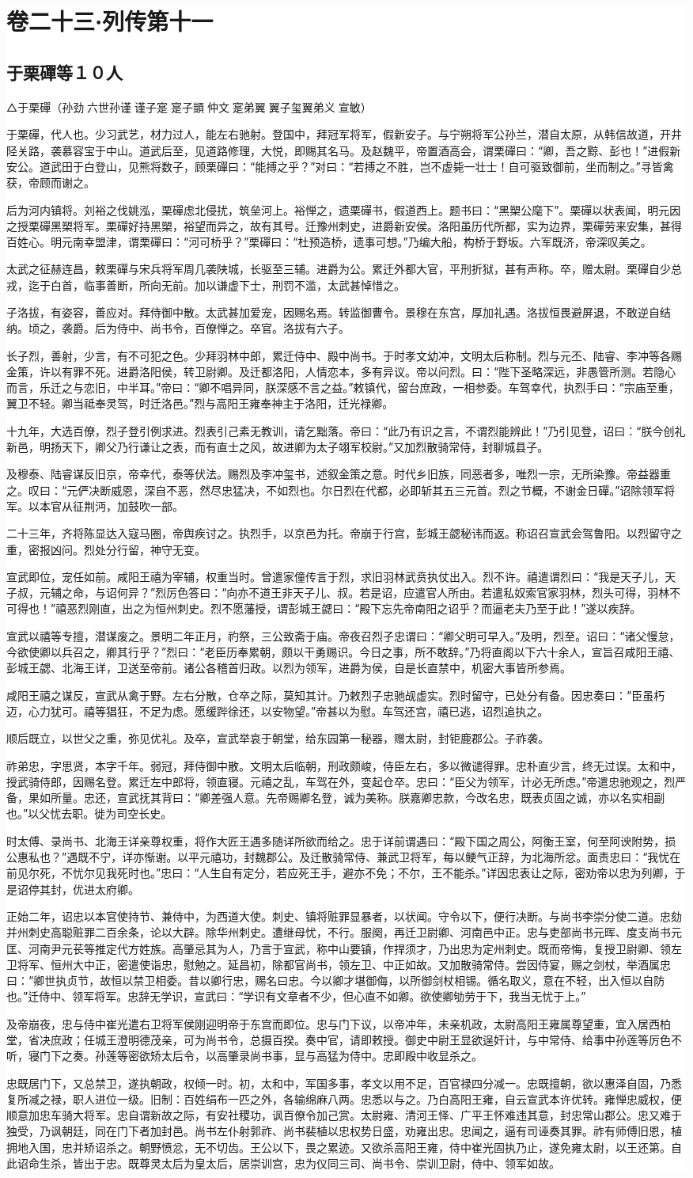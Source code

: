 # 卷二十三·列传第十一

## 于栗磾等１０人

△于栗磾（孙劲 六世孙谨 谨子寔 寔子顗 仲文 寔弟翼 翼子玺翼弟义 宣敏）

于栗磾，代人也。少习武艺，材力过人，能左右驰射。登国中，拜冠军将军，假新安子。与宁朔将军公孙兰，潜自太原，从韩信故道，开井陉关路，袭慕容宝于中山。道武后至，见道路修理，大悦，即赐其名马。及赵魏平，帝置酒高会，谓栗磾曰：“卿，吾之黥、彭也！”进假新安公。道武田于白登山，见熊将数子，顾栗磾曰：“能搏之乎？”对曰：“若搏之不胜，岂不虚毙一壮士！自可驱致御前，坐而制之。”寻皆禽获，帝顾而谢之。

后为河内镇将。刘裕之伐姚泓，栗磾虑北侵扰，筑垒河上。裕惮之，遗栗磾书，假道西上。题书曰：“黑槊公麾下”。栗磾以状表闻，明元因之授栗磾黑槊将军。栗磾好持黑槊，裕望而异之，故有其号。迁豫州刺史，进爵新安侯。洛阳虽历代所都，实为边界，栗磾劳来安集，甚得百姓心。明元南幸盟津，谓栗磾曰：“河可桥乎？”栗磾曰：“杜预造桥，遗事可想。”乃编大船，构桥于野坂。六军既济，帝深叹美之。

太武之征赫连昌，敕栗磾与宋兵将军周几袭陕城，长驱至三辅。进爵为公。累迁外都大官，平刑折狱，甚有声称。卒，赠太尉。栗磾自少总戎，迄于白首，临事善断，所向无前。加以谦虚下士，刑罚不滥，太武甚悼惜之。

子洛拔，有姿容，善应对。拜侍御中散。太武甚加爱宠，因赐名焉。转监御曹令。景穆在东宫，厚加礼遇。洛拔恒畏避屏退，不敢逆自结纳。顷之，袭爵。后为侍中、尚书令，百僚惮之。卒官。洛拔有六子。

长子烈，善射，少言，有不可犯之色。少拜羽林中郎，累迁侍中、殿中尚书。于时孝文幼冲，文明太后称制。烈与元丕、陆睿、李冲等各赐金策，许以有罪不死。进爵洛阳侯，转卫尉卿。及迁都洛阳，人情恋本，多有异议。帝以问烈。曰：“陛下圣略深远，非愚管所测。若隐心而言，乐迁之与恋旧，中半耳。”帝曰：“卿不唱异同，朕深感不言之益。”敕镇代，留台庶政，一相参委。车驾幸代，执烈手曰：“宗庙至重，翼卫不轻。卿当祗奉灵驾，时迁洛邑。”烈与高阳王雍奉神主于洛阳，迁光禄卿。

十九年，大选百僚，烈子登引例求进。烈表引己素无教训，请乞黜落。帝曰：“此乃有识之言，不谓烈能辨此！”乃引见登，诏曰：“朕今创礼新邑，明扬天下，卿父乃行谦让之表，而有直士之风，故进卿为太子翊军校尉。”又加烈散骑常侍，封聊城县子。

及穆泰、陆睿谋反旧京，帝幸代，泰等伏法。赐烈及李冲玺书，述叙金策之意。时代乡旧族，同恶者多，唯烈一宗，无所染豫。帝益器重之。叹曰：“元俨决断威恩，深自不恶，然尽忠猛决，不如烈也。尔日烈在代都，必即斩其五三元首。烈之节概，不谢金日磾。”诏除领军将军。以本官从征荆沔，加鼓吹一部。

二十三年，齐将陈显达入寇马圈，帝舆疾讨之。执烈手，以京邑为托。帝崩于行宫，彭城王勰秘讳而返。称诏召宣武会驾鲁阳。以烈留守之重，密报凶问。烈处分行留，神守无变。

宣武即位，宠任如前。咸阳王禧为宰辅，权重当时。曾遣家僮传言于烈，求旧羽林武贲执仗出入。烈不许。禧遣谓烈曰：“我是天子儿，天子叔，元辅之命，与诏何异？”烈厉色答曰：“向亦不道王非天子儿、叔。若是诏，应遣官人所由。若遣私奴索官家羽林，烈头可得，羽林不可得也！”禧恶烈刚直，出之为恒州刺史。烈不愿藩授，谓彭城王勰曰：“殿下忘先帝南阳之诏乎？而逼老夫乃至于此！”遂以疾辞。

宣武以禧等专擅，潜谋废之。景明二年正月，礿祭，三公致斋于庙。帝夜召烈子忠谓曰：“卿父明可早入。”及明，烈至。诏曰：“诸父慢怠，今欲使卿以兵召之，卿其行乎？”烈曰：“老臣历奉累朝，颇以干勇赐识。今日之事，所不敢辞。”乃将直阁以下六十余人，宣旨召咸阳王禧、彭城王勰、北海王详，卫送至帝前。诸公各稽首归政。以烈为领军，进爵为侯，自是长直禁中，机密大事皆所参焉。

咸阳王禧之谋反，宣武从禽于野。左右分散，仓卒之际，莫知其计。乃敕烈子忠驰觇虚实。烈时留守，已处分有备。因忠奏曰：“臣虽朽迈，心力犹可。禧等猖狂，不足为虑。愿缓跸徐还，以安物望。”帝甚以为慰。车驾还宫，禧已逃，诏烈追执之。

顺后既立，以世父之重，弥见优礼。及卒，宣武举哀于朝堂，给东园第一秘器，赠太尉，封钜鹿郡公。子祚袭。

祚弟忠，字思贤，本字千年。弱冠，拜侍御中散。文明太后临朝，刑政颇峻，侍臣左右，多以微谴得罪。忠朴直少言，终无过误。太和中，授武骑侍郎，因赐名登。累迁左中郎将，领直寝。元禧之乱，车驾在外，变起仓卒。忠曰：“臣父为领军，计必无所虑。”帝遣忠驰观之，烈严备，果如所量。忠还，宣武抚其背曰：“卿差强人意。先帝赐卿名登，诚为美称。朕嘉卿忠款，今改名忠，既表贞固之诚，亦以名实相副也。”以父忧去职。徙为司空长史。

时太傅、录尚书、北海王详亲尊权重，将作大匠王遇多随详所欲而给之。忠于详前谓遇曰：“殿下国之周公，阿衡王室，何至阿谀附势，损公惠私也？”遇既不宁，详亦惭谢。以平元禧功，封魏郡公。及迁散骑常侍、兼武卫将军，每以鲠气正辞，为北海所忿。面责忠曰：“我忧在前见尔死，不忧尔见我死时也。”忠曰：“人生自有定分，若应死王手，避亦不免；不尔，王不能杀。”详因忠表让之际，密劝帝以忠为列卿，于是诏停其封，优进太府卿。

正始二年，诏忠以本官使持节、兼侍中，为西道大使。刺史、镇将赃罪显暴者，以状闻。守令以下，便行决断。与尚书李崇分使二道。忠劾并州刺史高聪赃罪二百余条，论以大辟。除华州刺史。遭继母忧，不行。服阕，再迁卫尉卿、河南邑中正。忠与吏部尚书元晖、度支尚书元匡、河南尹元苌等推定代方姓族。高肇忌其为人，乃言于宣武，称中山要镇，作捍须才，乃出忠为定州刺史。既而帝悔，复授卫尉卿、领左卫将军、恒州大中正，密遣使诣忠，慰勉之。延昌初，除都官尚书，领左卫、中正如故。又加散骑常侍。尝因侍宴，赐之剑杖，举酒属忠曰：“卿世执贞节，故恒以禁卫相委。昔以卿行忠，赐名曰忠。今以卿才堪御侮，以所御剑杖相锡。循名取义，意在不轻，出入恒以自防也。”迁侍中、领军将军。忠辞无学识，宣武曰：“学识有文章者不少，但心直不如卿。欲使卿劬劳于下，我当无忧于上。”

及帝崩夜，忠与侍中崔光遣右卫将军侯刚迎明帝于东宫而即位。忠与门下议，以帝冲年，未亲机政，太尉高阳王雍属尊望重，宜入居西柏堂，省决庶政；任城王澄明德茂亲，可为尚书令，总摄百揆。奏中官，请即敕授。御史中尉王显欲逞奸计，与中常侍、给事中孙莲等厉色不听，寝门下之奏。孙莲等密欲矫太后令，以高肇录尚书事，显与高猛为侍中。忠即殿中收显杀之。

忠既居门下，又总禁卫，遂执朝政，权倾一时。初，太和中，军国多事，孝文以用不足，百官禄四分减一。忠既擅朝，欲以惠泽自固，乃悉复所减之禄，职人进位一级。旧制：百姓绢布一匹之外，各输绵麻八两。忠悉以与之。乃白高阳王雍，自云宣武本许优转。雍惮忠威权，便顺意加忠车骑大将军。忠自谓新故之际，有安社稷功，讽百僚令加己赏。太尉雍、清河王怿、广平王怀难违其意，封忠常山郡公。忠又难于独受，乃讽朝廷，同在门下者加封邑。尚书左仆射郭祚、尚书裴植以忠权势日盛，劝雍出忠。忠闻之，逼有司诬奏其罪。祚有师傅旧恩，植拥地入国，忠并矫诏杀之。朝野愤忿，无不切齿。王公以下，畏之累迹。又欲杀高阳王雍，侍中崔光固执乃止，遂免雍太尉，以王还第。自此诏命生杀，皆出于忠。既尊灵太后为皇太后，居崇训宫，忠为仪同三司、尚书令、崇训卫尉，侍中、领军如故。

